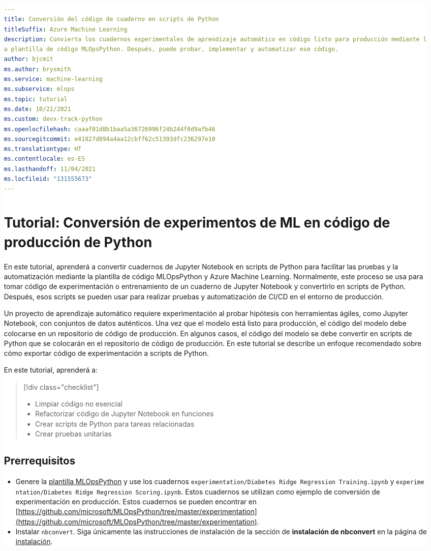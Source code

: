 ```yaml
---
title: Conversión del código de cuaderno en scripts de Python
titleSuffix: Azure Machine Learning
description: Convierta los cuadernos experimentales de aprendizaje automático en código listo para producción mediante la plantilla de código MLOpsPython. Después, puede probar, implementar y automatizar ese código.
author: bjcmit
ms.author: brysmith
ms.service: machine-learning
ms.subservice: mlops
ms.topic: tutorial
ms.date: 10/21/2021
ms.custom: devx-track-python
ms.openlocfilehash: caaaf01d8b1baa5a36726996f24b244f0d9afb46
ms.sourcegitcommit: e41827d894a4aa12cbff62c51393dfc236297e10
ms.translationtype: HT
ms.contentlocale: es-ES
ms.lasthandoff: 11/04/2021
ms.locfileid: "131555673"
---
```

# <a name="tutorial-convert-ml-experiments-to-production-python-code"></a>Tutorial: Conversión de experimentos de ML en código de producción de Python

En este tutorial, aprenderá a convertir cuadernos de Jupyter Notebook en scripts de Python para facilitar las pruebas y la automatización mediante la plantilla de código MLOpsPython y Azure Machine Learning. Normalmente, este proceso se usa para tomar código de experimentación o entrenamiento de un cuaderno de Jupyter Notebook y convertirlo en scripts de Python. Después, esos scripts se pueden usar para realizar pruebas y automatización de CI/CD en el entorno de producción. 

Un proyecto de aprendizaje automático requiere experimentación al probar hipótesis con herramientas ágiles, como Jupyter Notebook, con conjuntos de datos auténticos. Una vez que el modelo está listo para producción, el código del modelo debe colocarse en un repositorio de código de producción. En algunos casos, el código del modelo se debe convertir en scripts de Python que se colocarán en el repositorio de código de producción. En este tutorial se describe un enfoque recomendado sobre cómo exportar código de experimentación a scripts de Python.

En este tutorial, aprenderá a:

> [!div class="checklist"]
> * Limpiar código no esencial
> * Refactorizar código de Jupyter Notebook en funciones
> * Crear scripts de Python para tareas relacionadas
> * Crear pruebas unitarias

## <a name="prerequisites"></a>Prerrequisitos

- Genere la [plantilla MLOpsPython](https://github.com/microsoft/MLOpsPython/generate) y use los cuadernos `experimentation/Diabetes Ridge Regression Training.ipynb` y `experimentation/Diabetes Ridge Regression Scoring.ipynb`. Estos cuadernos se utilizan como ejemplo de conversión de experimentación en producción. Estos cuadernos se pueden encontrar en [https://github.com/microsoft/MLOpsPython/tree/master/experimentation](https://github.com/microsoft/MLOpsPython/tree/master/experimentation).
- Instalar `nbconvert`. Siga únicamente las instrucciones de instalación de la sección de __instalación de nbconvert__ en la página de [instalación](https://nbconvert.readthedocs.io/en/latest/install.html).
